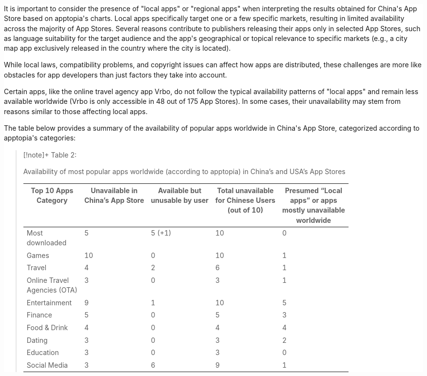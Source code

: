 It is important to consider the presence of "local apps" or "regional apps" when interpreting the
results obtained for China's App Store based on apptopia's charts. Local apps specifically target one
or a few specific markets, resulting in limited availability across the majority of App Stores. Several
reasons contribute to publishers releasing their apps only in selected App Stores, such as language
suitability for the target audience and the app's geographical or topical relevance to specific markets
(e.g., a city map app exclusively released in the country where the city is located).

While local laws, compatibility problems, and copyright issues can affect how apps are distributed,
these challenges are more like obstacles for app developers than just factors they take into account.

Certain apps, like the online travel agency app Vrbo, do not follow the typical availability patterns
of "local apps" and remain less available worldwide (Vrbo is only accessible in 48 out of 175 App
Stores). In some cases, their unavailability may stem from reasons similar to those affecting local
apps.

The table below provides a summary of the availability of popular apps worldwide in China's App
Store, categorized according to apptopia's categories:



> [!note]+ Table 2:
>
> Availability of most popular apps worldwide (according to apptopia) in China’s and USA’s App Stores
>
> | Top 10 Apps<br>Category         | Unavailable in<br>China’s App Store | Available but<br>unusable by user | Total unavailable<br>for Chinese Users<br>(out of 10) | Presumed “Local<br>apps” or apps<br>mostly unavailable<br>worldwide |
> | ------------------------------- | ----------------------------------- | --------------------------------- | ----------------------------------------------------- | ------------------------------------------------------------------- |
> | Most<br>downloaded              | 5                                   | 5 (+1)                            | 10                                                    | 0                                                                   |
> | Games                           | 10                                  | 0                                 | 10                                                    | 1                                                                   |
> | Travel                          | 4                                   | 2                                 | 6                                                     | 1                                                                   |
> | Online Travel<br>Agencies (OTA) | 3                                   | 0                                 | 3                                                     | 1                                                                   |
> | Entertainment                   | 9                                   | 1                                 | 10                                                    | 5                                                                   |
> | Finance                         | 5                                   | 0                                 | 5                                                     | 3                                                                   |
> | Food & Drink                    | 4                                   | 0                                 | 4                                                     | 4                                                                   |
> | Dating                          | 3                                   | 0                                 | 3                                                     | 2                                                                   |
> | Education                       | 3                                   | 0                                 | 3                                                     | 0                                                                   |
> | Social Media                    | 3                                   | 6                                 | 9                                                     | 1                                                                   |

[^24049]: [New Report Unveils App Censorship in China’s Apple App Store Amid Recent Developments](https://web.archive.org/web/20240625224049/https://www.appcensorship.org/news/new-report-unveils-app-censorship-in-chinas-apple-app-store-amid-recent-developments), AppCensorship, 2024-06-20. (参照 2024-06-27).
[released its sixth annual worldwide and US download leader charts]: https://apptopia.com/blog/worldwide-and-us-download-leaders-2022/?hss_channel=tw-429179115#Education
[TikTok's experience]: https://citizenlab.ca/2021/03/tiktok-and-douyin-explained/
[operational frameworks]: https://citizenlab.ca/2021/03/tiktok-vs-douyin-security-privacy-analysis/
[complying with the nation's stringent censorship rules]: https://ipvm.com/reports/douyin-prc-censorship
[tools]: https://rss.applemarketingtools.com/
[^14]: Taking all 175 App Stores, China ranks 2nd, behind Afghanistan’s App Store, which current ratio of unavailability is
[BusinessofApps]: https://www.businessofapps.com/data/app-stores/
[observation]: https://applecensorship.com/news/censored-on-the-app-store-new-report-shows-the-staggering-scale-of-app-censorship-by-apple
[Integrated Joint Operations Platform (IJOP) app]: https://www.abc.net.au/news/2019-05-02/chinese-surveillance-app-reverse-engineered-by-rights-group/11062670
[GreatFire and TibCERT examined]: https://en.greatfire.org/blog/2019/jun/apple-censoring-tibetan-information-china
[Himalaya Lib]: https://apps.apple.com/al/app/himalaya-lib/id1315593457
[Digital Vajra]: https://apps.apple.com/al/developer/digital-vajra/id451034258
[MonlamGrandTibetanDictionary]: https://applecensorship.com/app-store-monitor/app/1065052389
[Grindr was removed]: https://www.nbcnews.com/news/world/grindr-dating-disappears-china-app-stores-internet-clean-campaign-rcna14531
[study on LGBTQ+ apps' availability worldwide]: https://applecensorship.com/apple-is-enabling-censorship-of-lgbtq-apps-in-152-countries-new-report-finds/
[Quartz's iOS app was removed]: https://www.theverge.com/2019/10/9/20907228/apple-quartz-app-store-china-removal-hong-kong-protests-censorship
[Pocket Casts]: https://applecensorship.com/app-store-monitor/app/414834813
[Castro]: https://applecensorship.com/app-store-monitor/app/1080840241
[Reeder]: https://applecensorship.com/app-store-monitor/app/1529445840
[Fiery Feeds]: https://applecensorship.com/app-store-monitor/app/1158763303
[Damus was removed from China's App Store]: https://techcrunch.com/2023/02/02/damus-pulled-from-apples-app-store-in-china-after-two-days/#:~:text=The%20app%2C%20which%20runs%20atop,received%20and%20shared%20on%20Twitter.
[BeReal]: https://applecensorship.com/app-store-monitor/app/1459645446
[Discord]: https://applecensorship.com/app-store-monitor/app/985746746
[purge]: https://techcrunch.com/2017/07/29/apple-removes-vpn-apps-from-the-app-store-in-china/
[all VPN providers required governmental approval]: https://www.scmp.com/news/china/policies-politics/article/2064587/chinas-move-clean-vpns-and-strengthen-great-firewall
[admitted to having removed 674 VPN apps]: https://web.archive.org/web/20180723003550/https:/www.leahy.senate.gov/imo/media/doc/Apple%2011212017.pdf
[Brave Private Web Browser, Avast Security & Privacy]: https://applecensorship.com/app-store-monitor/app/1276551855
[Avira Mobile Security]: https://applecensorship.com/app-store-monitor/app/692893556
[App Store Review Guidelines]: https://developer.apple.com/app-store/review/guidelines/
[does not specify what content in the app contravenes]: https://applecensorship.com/news/taken-down-a-look-into-apples-transparency-reports
[app rejection and distribution limitations to control app availability]: https://medium.com/@mail_85203/being-an-ios-developer-must-be-stressful-764cd0090bc6
[face pressure and sometimes direct intimidation from Apple]: https://wired.me/gear/laptops/apple-threatens-basecamp-email-app/
[forcing developers to alter or remove features]: https://www.businessinsider.com/developers-angry-with-apple-for-forcing-them-to-remove-parts-of-their-apps-2014-12
[or information about these features]: https://9to5mac.com/2021/03/24/protonvpn-claims-apple-blocking-human-rights/
[Apple only discloses app removals that are purportedly the result of government takedown requests]: https://applecensorship.com/news/taken-down-a-look-into-apples-transparency-reports
[Apple does not disclose]: https://applecensorship.com/news/taken-down-a-look-into-apples-transparency-reports
[Apple does not make public]: https://applecensorship.com/news/taken-down-a-look-into-apples-transparency-reports
[initiated a petition]: https://www.change.org/p/apple-let-us-browse-all-our-past-resolution-center-communications
[taken down following requests from China's government]: https://applecensorship.com/news/taken-down-a-look-into-apples-transparency-reports
[was removed by Apple]: https://qz.com/1725175/apple-removed-a-hong-kong-protest-map-from-its-app-store
[reported by The New York Times]: https://www.nytimes.com/2021/05/17/technology/apple-china-censorship-data.html
[message]: https://developer.apple.com/forums/thread/105600
[Specific requirements]: https://www.twobirds.com/en/insights/2020/china/network-connection-and-vpn
[pre-emptively remove the app]: https://developer.apple.com/forums/thread/105600
[reported that their apps had been removed]: https://techcrunch.com/2017/07/29/apple-removes-vpn-apps-from-the-app-store-in-china/
[AppleCensorship.com]: https://applecensorship.com/
[offer their own interpretations]: https://www.google.com/search?q=vpn+legal+china
[thread published on Twitter in May 2022]: https://twitter.com/wafarris/status/1521082667164651520
[casebook]: https://drive.google.com/file/d/1e2Jor0xt9poTRgynoAmxi85kDakEhbB0/view
[another thread]: https://twitter.com/wafarris/status/1523134106720436225
[Human Rights Policy document]: https://s2.q4cdn.com/470004039/files/doc_downloads/gov_docs/2021/03/Our-Commitment-to-Human-Rights_Final-copy-(updated-links-Feb-2021).pdf
[United Nations Guiding Principles on Business and Human Rights]: https://www.ohchr.org/sites/default/files/documents/publications/guidingprinciplesbusinesshr_en.pdf
[absolute control]: https://x.com/TimSweeneyEpic/status/1574922498348646400
[Apple's lack of transparency]: https://9to5mac.com/2022/04/21/apples-transparency-reports-arent-very-transparent/
[moved parts of its operations to countries such as India and Vietnam]: https://www.forbes.com/sites/qai/2023/01/01/apple-to-diversify-its-supply-chain-by-producing-macbooks-in-vietnam/
[Apple’s Transparency Reports]: https://applecensorship.com/pdf/AppleCensorships-Taken-Down-Report-Digital.pdf